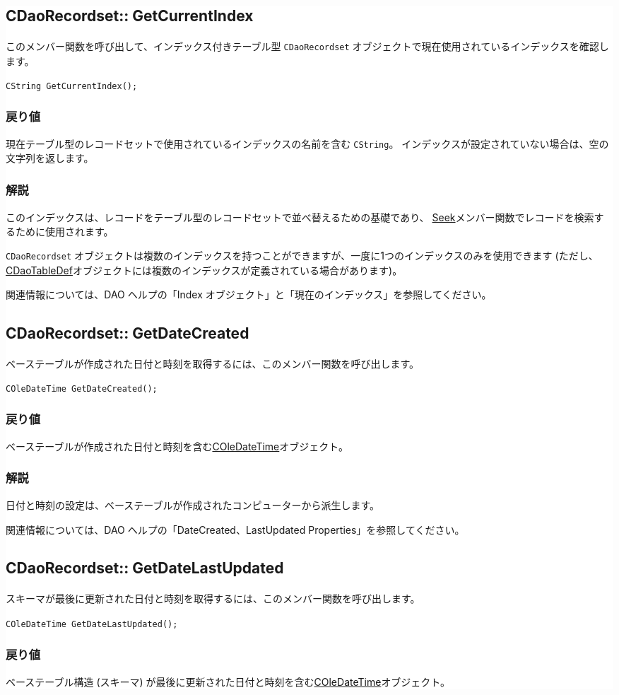 ##  <a name="getcurrentindex"></a>CDaoRecordset:: GetCurrentIndex

このメンバー関数を呼び出して、インデックス付きテーブル型 `CDaoRecordset` オブジェクトで現在使用されているインデックスを確認します。

```
CString GetCurrentIndex();
```

### <a name="return-value"></a>戻り値

現在テーブル型のレコードセットで使用されているインデックスの名前を含む `CString`。 インデックスが設定されていない場合は、空の文字列を返します。

### <a name="remarks"></a>解説

このインデックスは、レコードをテーブル型のレコードセットで並べ替えるための基礎であり、 [Seek](#seek)メンバー関数でレコードを検索するために使用されます。

`CDaoRecordset` オブジェクトは複数のインデックスを持つことができますが、一度に1つのインデックスのみを使用できます (ただし、 [CDaoTableDef](../../mfc/reference/cdaotabledef-class.md)オブジェクトには複数のインデックスが定義されている場合があります)。

関連情報については、DAO ヘルプの「Index オブジェクト」と「現在のインデックス」を参照してください。

##  <a name="getdatecreated"></a>CDaoRecordset:: GetDateCreated

ベーステーブルが作成された日付と時刻を取得するには、このメンバー関数を呼び出します。

```
COleDateTime GetDateCreated();
```

### <a name="return-value"></a>戻り値

ベーステーブルが作成された日付と時刻を含む[COleDateTime](../../atl-mfc-shared/reference/coledatetime-class.md)オブジェクト。

### <a name="remarks"></a>解説

日付と時刻の設定は、ベーステーブルが作成されたコンピューターから派生します。

関連情報については、DAO ヘルプの「DateCreated、LastUpdated Properties」を参照してください。

##  <a name="getdatelastupdated"></a>CDaoRecordset:: GetDateLastUpdated

スキーマが最後に更新された日付と時刻を取得するには、このメンバー関数を呼び出します。

```
COleDateTime GetDateLastUpdated();
```

### <a name="return-value"></a>戻り値

ベーステーブル構造 (スキーマ) が最後に更新された日付と時刻を含む[COleDateTime](../../atl-mfc-shared/reference/coledatetime-class.md)オブジェクト。

